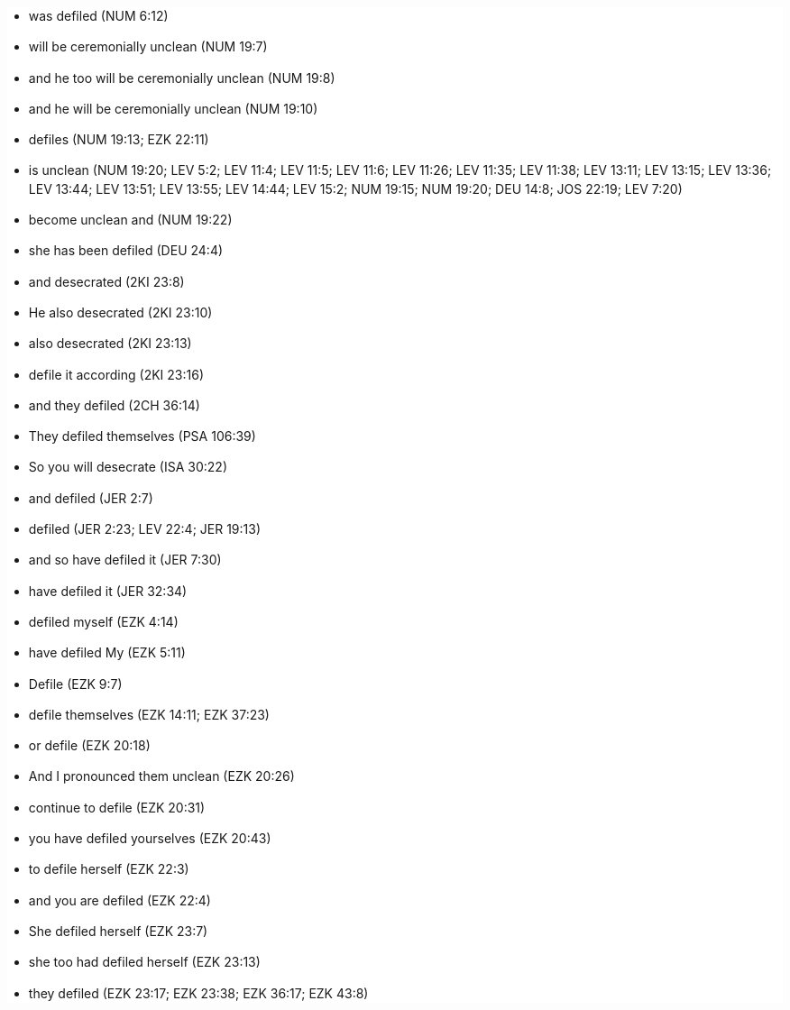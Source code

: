 * was defiled (NUM 6:12)

* will be ceremonially unclean (NUM 19:7)

* and he too will be ceremonially unclean (NUM 19:8)

* and he will be ceremonially unclean (NUM 19:10)

* defiles (NUM 19:13; EZK 22:11)

* is unclean (NUM 19:20; LEV 5:2; LEV 11:4; LEV 11:5; LEV 11:6; LEV 11:26; LEV 11:35; LEV 11:38; LEV 13:11; LEV 13:15; LEV 13:36; LEV 13:44; LEV 13:51; LEV 13:55; LEV 14:44; LEV 15:2; NUM 19:15; NUM 19:20; DEU 14:8; JOS 22:19; LEV 7:20)

* become unclean and (NUM 19:22)

* she has been defiled (DEU 24:4)

* and desecrated (2KI 23:8)

* He also desecrated (2KI 23:10)

* also desecrated (2KI 23:13)

* defile it according (2KI 23:16)

* and they defiled (2CH 36:14)

* They defiled themselves (PSA 106:39)

* So you will desecrate (ISA 30:22)

* and defiled (JER 2:7)

* defiled (JER 2:23; LEV 22:4; JER 19:13)

* and so have defiled it (JER 7:30)

* have defiled it (JER 32:34)

* defiled myself (EZK 4:14)

* have defiled My (EZK 5:11)

* Defile (EZK 9:7)

* defile themselves (EZK 14:11; EZK 37:23)

* or defile (EZK 20:18)

* And I pronounced them unclean (EZK 20:26)

* continue to defile (EZK 20:31)

* you have defiled yourselves (EZK 20:43)

* to defile herself (EZK 22:3)

* and you are defiled (EZK 22:4)

* She defiled herself (EZK 23:7)

* she too had defiled herself (EZK 23:13)

* they defiled (EZK 23:17; EZK 23:38; EZK 36:17; EZK 43:8)
